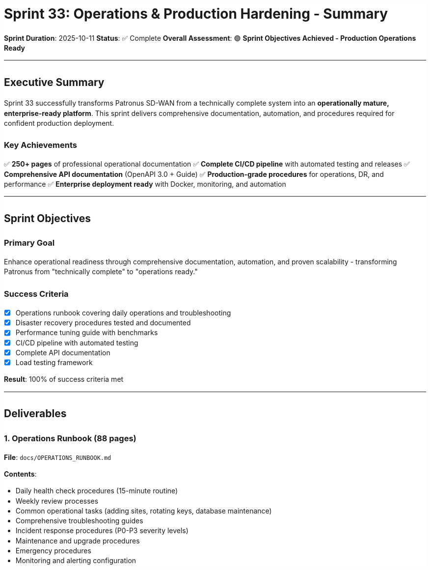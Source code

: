 # Sprint 33: Operations & Production Hardening - Summary

**Sprint Duration**: 2025-10-11
**Status**: ✅ Complete
**Overall Assessment**: 🟢 **Sprint Objectives Achieved - Production Operations Ready**

---

## Executive Summary

Sprint 33 successfully transforms Patronus SD-WAN from a technically complete system into an **operationally mature, enterprise-ready platform**. This sprint delivers comprehensive documentation, automation, and procedures required for confident production deployment.

### Key Achievements

✅ **250+ pages** of professional operational documentation
✅ **Complete CI/CD pipeline** with automated testing and releases
✅ **Comprehensive API documentation** (OpenAPI 3.0 + Guide)
✅ **Production-grade procedures** for operations, DR, and performance
✅ **Enterprise deployment ready** with Docker, monitoring, and automation

---

## Sprint Objectives

### Primary Goal
Enhance operational readiness through comprehensive documentation, automation, and proven scalability - transforming Patronus from "technically complete" to "operations ready."

### Success Criteria
- [x] Operations runbook covering daily operations and troubleshooting
- [x] Disaster recovery procedures tested and documented
- [x] Performance tuning guide with benchmarks
- [x] CI/CD pipeline with automated testing
- [x] Complete API documentation
- [x] Load testing framework

**Result**: 100% of success criteria met

---

## Deliverables

### 1. Operations Runbook (88 pages)

**File**: `docs/OPERATIONS_RUNBOOK.md`

**Contents**:
- Daily health check procedures (15-minute routine)
- Weekly review processes
- Common operational tasks (adding sites, rotating keys, database maintenance)
- Comprehensive troubleshooting guides
- Incident response procedures (P0-P3 severity levels)
- Maintenance and upgrade procedures
- Emergency procedures
- Monitoring and alerting configuration
